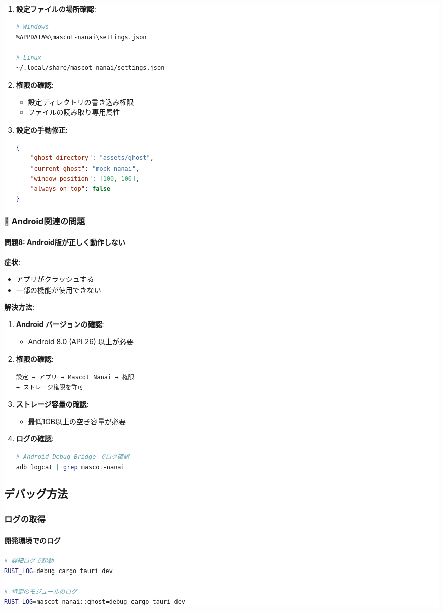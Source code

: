 1. **設定ファイルの場所確認**:
   ```bash
   # Windows
   %APPDATA%\mascot-nanai\settings.json
   
   # Linux
   ~/.local/share/mascot-nanai/settings.json
   ```

2. **権限の確認**:
   - 設定ディレクトリの書き込み権限
   - ファイルの読み取り専用属性

3. **設定の手動修正**:
   ```json
   {
       "ghost_directory": "assets/ghost",
       "current_ghost": "mock_nanai",
       "window_position": [100, 100],
       "always_on_top": false
   }
   ```

### 📱 Android関連の問題

#### 問題8: Android版が正しく動作しない
**症状**:
- アプリがクラッシュする
- 一部の機能が使用できない

**解決方法**:

1. **Android バージョンの確認**:
   - Android 8.0 (API 26) 以上が必要

2. **権限の確認**:
   ```
   設定 → アプリ → Mascot Nanai → 権限
   → ストレージ権限を許可
   ```

3. **ストレージ容量の確認**:
   - 最低1GB以上の空き容量が必要

4. **ログの確認**:
   ```bash
   # Android Debug Bridge でログ確認
   adb logcat | grep mascot-nanai
   ```

## デバッグ方法

### ログの取得

#### 開発環境でのログ
```bash
# 詳細ログで起動
RUST_LOG=debug cargo tauri dev

# 特定のモジュールのログ
RUST_LOG=mascot_nanai::ghost=debug cargo tauri dev
```
